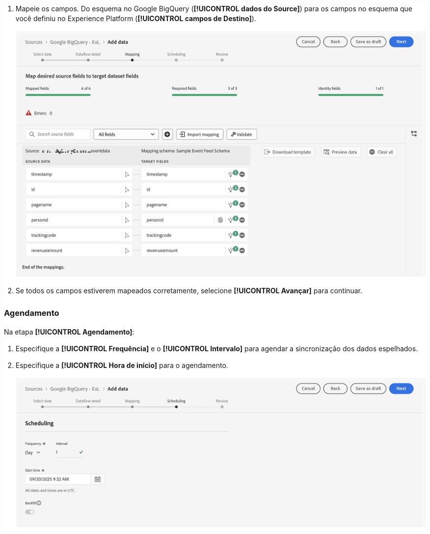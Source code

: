 1. Mapeie os campos. Do esquema no Google BigQuery (**[!UICONTROL dados do Source]**) para os campos no esquema que você definiu no Experience Platform (**[!UICONTROL campos de Destino]**).

   ![Experience Platform - Source Connector - Mapeamento](assets/platform-sources-mapping.png)

1. Se todos os campos estiverem mapeados corretamente, selecione **[!UICONTROL Avançar]** para continuar.


### Agendamento

Na etapa **[!UICONTROL Agendamento]**:

1. Especifique a **[!UICONTROL Frequência]** e o **[!UICONTROL Intervalo]** para agendar a sincronização dos dados espelhados.
1. Especifique a **[!UICONTROL Hora de início]** para o agendamento.

   ![Experience Platform - Source Connector - Agendando](assets/platform-sources-scheduling.png)
